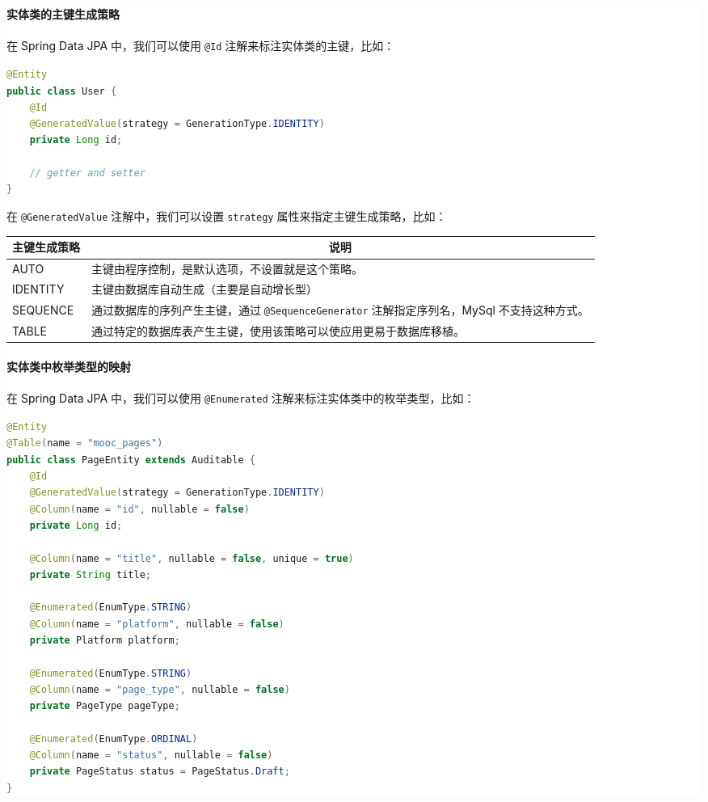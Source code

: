 #### 实体类的主键生成策略

在 Spring Data JPA 中，我们可以使用 `@Id` 注解来标注实体类的主键，比如：

```java
@Entity
public class User {
    @Id
    @GeneratedValue(strategy = GenerationType.IDENTITY)
    private Long id;

    // getter and setter
}
```

在 `@GeneratedValue` 注解中，我们可以设置 `strategy` 属性来指定主键生成策略，比如：

| 主键生成策略 | 说明                                                                                       |
| ------------ | ------------------------------------------------------------------------------------------ |
| AUTO         | 主键由程序控制，是默认选项，不设置就是这个策略。                                           |
| IDENTITY     | 主键由数据库自动生成（主要是自动增长型）                                                   |
| SEQUENCE     | 通过数据库的序列产生主键，通过 `@SequenceGenerator` 注解指定序列名，MySql 不支持这种方式。 |
| TABLE        | 通过特定的数据库表产生主键，使用该策略可以使应用更易于数据库移植。                         |

#### 实体类中枚举类型的映射

在 Spring Data JPA 中，我们可以使用 `@Enumerated` 注解来标注实体类中的枚举类型，比如：

```java
@Entity
@Table(name = "mooc_pages")
public class PageEntity extends Auditable {
    @Id
    @GeneratedValue(strategy = GenerationType.IDENTITY)
    @Column(name = "id", nullable = false)
    private Long id;

    @Column(name = "title", nullable = false, unique = true)
    private String title;

    @Enumerated(EnumType.STRING)
    @Column(name = "platform", nullable = false)
    private Platform platform;

    @Enumerated(EnumType.STRING)
    @Column(name = "page_type", nullable = false)
    private PageType pageType;

    @Enumerated(EnumType.ORDINAL)
    @Column(name = "status", nullable = false)
    private PageStatus status = PageStatus.Draft;
}
```
